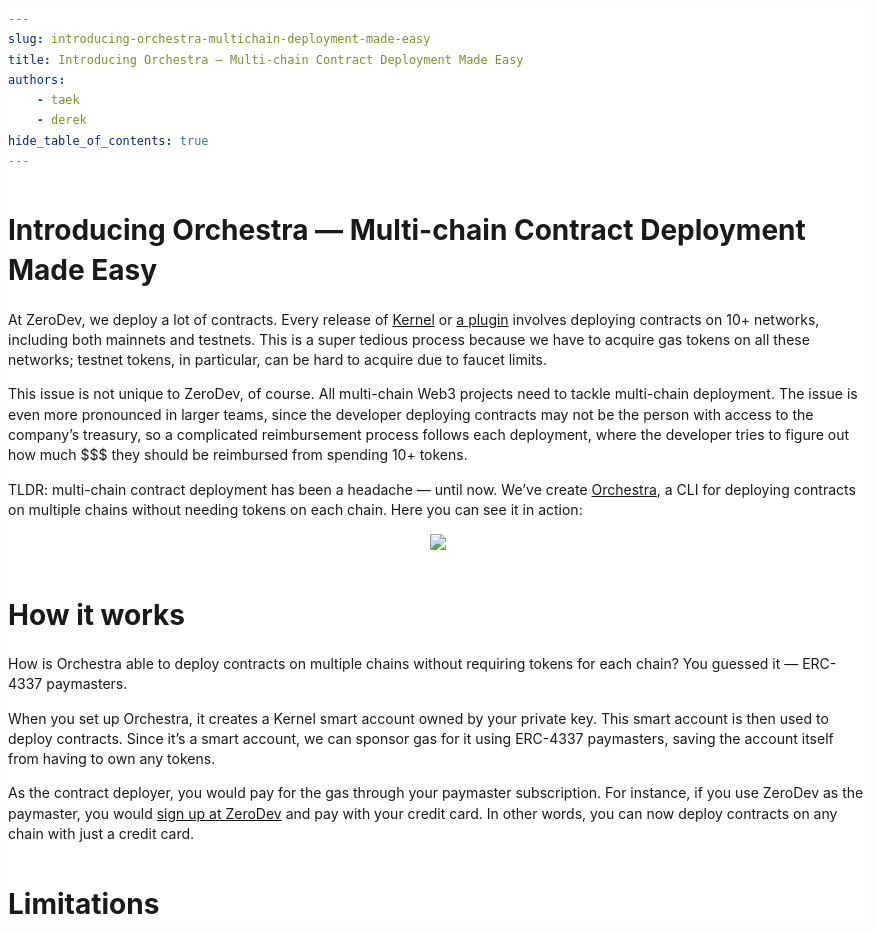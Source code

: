 ```yaml
---
slug: introducing-orchestra-multichain-deployment-made-easy
title: Introducing Orchestra — Multi-chain Contract Deployment Made Easy
authors:
    - taek
    - derek
hide_table_of_contents: true
---
```


# Introducing Orchestra — Multi-chain Contract Deployment Made Easy

At ZeroDev, we deploy a lot of contracts.  Every release of [Kernel](https://github.com/zerodevapp/kernel) or [a plugin](https://docs.zerodev.app/use-wallets/overview) involves deploying contracts on 10+ networks, including both mainnets and testnets.  This is a super tedious process because we have to acquire gas tokens on all these networks; testnet tokens, in particular, can be hard to acquire due to faucet limits.

This issue is not unique to ZeroDev, of course.  All multi-chain Web3 projects need to tackle multi-chain deployment.  The issue is even more pronounced in larger teams, since the developer deploying contracts may not be the person with access to the company’s treasury, so a complicated reimbursement process follows each deployment, where the developer tries to figure out how much $$$ they should be reimbursed from spending 10+ tokens.

TLDR: multi-chain contract deployment has been a headache — until now.  We’ve create [Orchestra](https://github.com/zerodevapp/orchestra), a CLI for deploying contracts on multiple chains without needing tokens on each chain.  Here you can see it in action:

<p align="center">
  <img src="/img/orchestra.gif" width="100%" />
</p>

# How it works

How is Orchestra able to deploy contracts on multiple chains without requiring tokens for each chain?  You guessed it — ERC-4337 paymasters.

When you set up Orchestra, it creates a Kernel smart account owned by your private key.  This smart account is then used to deploy contracts.  Since it’s a smart account, we can sponsor gas for it using ERC-4337 paymasters, saving the account itself from having to own any tokens.

As the contract deployer, you would pay for the gas through your paymaster subscription.  For instance, if you use ZeroDev as the paymaster, you would [sign up at ZeroDev](https://dashboard.zerodev.app/) and pay with your credit card.  In other words, you can now deploy contracts on any chain with just a credit card.

# Limitations
